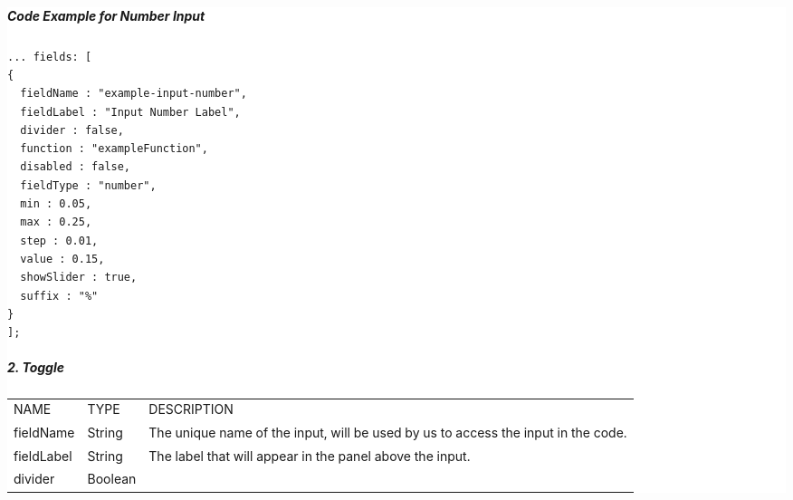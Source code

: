 ##### **Code Example for Number Input**
```
... fields: [
{
  fieldName : "example-input-number",
  fieldLabel : "Input Number Label",
  divider : false,
  function : "exampleFunction",
  disabled : false,
  fieldType : "number",
  min : 0.05,
  max : 0.25,
  step : 0.01,
  value : 0.15,
  showSlider : true,
  suffix : "%"
}
];
```

##### **2. Toggle**
<table>
  <tr>
   <td>
    NAME
   </td>
   <td>
    TYPE
   </td>
   <td>
    DESCRIPTION
   </td>
  </tr>
  <tr>
   <td>
    fieldName
   </td>
   <td>
     String
   </td>
   <td>
    The unique name of the input, will be used by us to access the input in the code.
   </td>
  </tr>
  <tr>
   <td>
    fieldLabel
   </td>
   <td>
    String
   </td>
   <td>
    The label that will appear in the panel above the input.
   </td>
  </tr>
  <tr>
   <td>
    divider
   </td>
   <td>
    Boolean
   </td>
   <td>